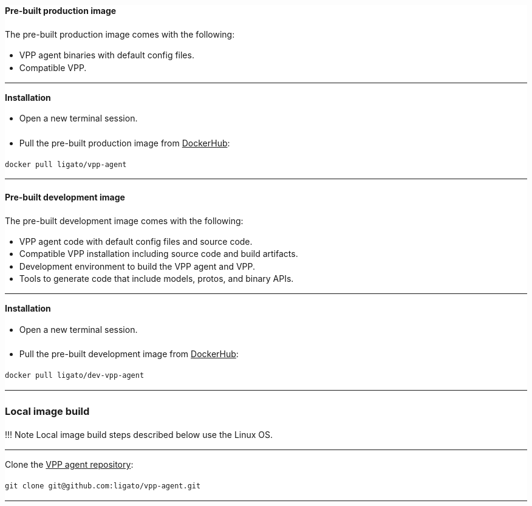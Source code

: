 
#### Pre-built production image

The pre-built production image comes with the following:

- VPP agent binaries with default config files.
- Compatible VPP.

---

**Installation**

- Open a new terminal session.
<br></br>
- Pull the pre-built production image from [DockerHub][dockerhub]:

```
docker pull ligato/vpp-agent
```

---

#### Pre-built development image

The pre-built development image comes with the following:

- VPP agent code with default config files and source code.
- Compatible VPP installation including source code and build artifacts.
- Development environment to build the VPP agent and VPP.
- Tools to generate code that include models, protos, and binary APIs.

---

**Installation**

- Open a new terminal session.
<br></br>
- Pull the pre-built development image from [DockerHub][dockerhub]:

```
docker pull ligato/dev-vpp-agent
```

---

### Local image build

!!! Note
    Local image build steps described below use the Linux OS.

---

Clone the [VPP agent repository][ligato-vpp-agent-repo]:

```
git clone git@github.com:ligato/vpp-agent.git
```

---


[arm-doc]: https://github.com/ligato/vpp-agent/blob/master/docs/arm64/README.md
[clientv2]: ../user-guide/concepts.md#client-v2
[docker]: https://github.com/ligato/vpp-agent/tree/master/docker
[dockerhub]: https://hub.docker.com/u/ligato
[etcd configuration guide]: https://github.com/etcd-io/etcd/blob/master/Documentation/op-guide/configuration.md
[govppmux-plugin]: ../plugins/vpp-plugins.md#govppmux-plugin
[interface-plugin]: ../plugins/linux-plugins.md#interface-plugin
[kv-overview]: ../user-guide/concepts.md#key-value-data-store-overview
[references]: ../user-guide/reference.md
[vpp-env]: https://github.com/ligato/vpp-agent/blob/master/vpp.env
[agentctl]: ../user-guide/agentctl.md#AgentCTL
[config-files]: ../user-guide/concepts.md#plugin-config-files
[concepts]: ../user-guide/concepts.md
[quickstart-guide-51-keys]: ../user-guide/quickstart.md#51-configure-the-vpp-dataplane-using-the-vpp-agent 
[ligato-vpp-agent-repo]: https://github.com/ligato/vpp-agent  
[kafka]: https://github.com/spotify/docker-kafka#build-from-source
[etcd]: https://quay.io/repository/coreos/etcd?tag=latest&tab=tags